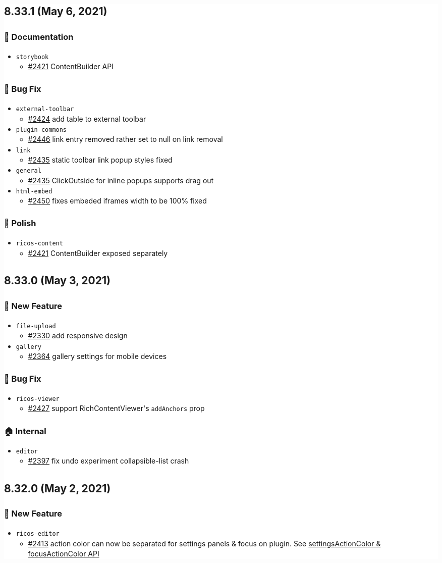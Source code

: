 ## 8.33.1 (May 6, 2021)

### :book: Documentation

- `storybook`
  - [#2421](https://github.com/wix/ricos/pull/2421) ContentBuilder API

### :bug: Bug Fix

- `external-toolbar`
  - [#2424](https://github.com/wix/ricos/pull/2424) add table to external toolbar
- `plugin-commons`
  - [#2446](https://github.com/wix/ricos/pull/2446) link entry removed rather set to null on link removal
- `link`
  - [#2435](https://github.com/wix/ricos/pull/2435) static toolbar link popup styles fixed
- `general`
  - [#2435](https://github.com/wix/ricos/pull/2435) ClickOutside for inline popups supports drag out
- `html-embed`
  - [#2450](https://github.com/wix/ricos/pull/2450) fixes embeded iframes width to be 100% fixed

### :nail_care: Polish

- `ricos-content`
  - [#2421](https://github.com/wix/ricos/pull/2421) ContentBuilder exposed separately

## 8.33.0 (May 3, 2021)

### :rocket: New Feature

- `file-upload`
  - [#2330](https://github.com/wix/ricos/commit/2330) add responsive design
- `gallery`
  - [#2364](https://github.com/wix/ricos/pull/2364) gallery settings for mobile devices

### :bug: Bug Fix

- `ricos-viewer`
  - [#2427](https://github.com/wix/ricos/pull/2427) support RichContentViewer's `addAnchors` prop

### :house: Internal

- `editor`
  - [#2397](https://github.com/wix/ricos/pull/2397) fix undo experiment collapsible-list crash

## 8.32.0 (May 2, 2021)

### :rocket: New Feature

- `ricos-editor`
  - [#2413](https://github.com/wix/ricos/pull/2413) action color can now be separated for settings panels & focus on plugin. See [settingsActionColor & focusActionColor API](https://ricos.js.org/docs/ricos/Theming#settingsactioncolor)
